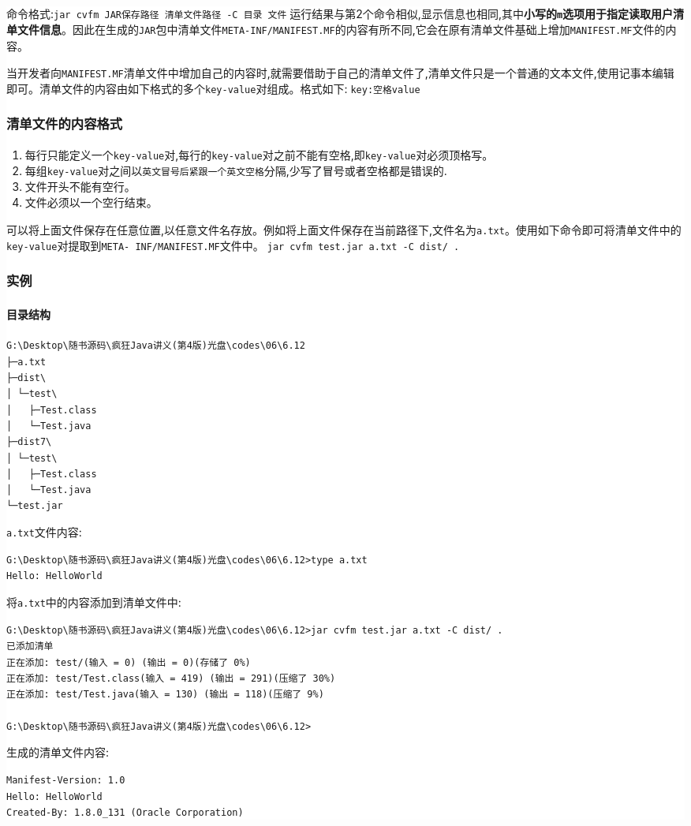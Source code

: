 命令格式:`jar cvfm JAR保存路径 清单文件路径 -C 目录 文件`
运行结果与第2个命令相似,显示信息也相同,其中**小写的`m`选项用于指定读取用户清单文件信息**。因此在生成的`JAR`包中清单文件`META-INF/MANIFEST.MF`的内容有所不同,它会在原有清单文件基础上增加`MANIFEST.MF`文件的内容。

当开发者向`MANIFEST.MF`清单文件中增加自己的内容时,就需要借助于自己的清单文件了,清单文件只是一个普通的文本文件,使用记事本编辑即可。清单文件的内容由如下格式的多个`key-value`对组成。格式如下:
`key:空格value`

### 清单文件的内容格式 ###
1. 每行只能定义一个`key-value`对,每行的`key-value`对之前不能有空格,即`key-value`对必须顶格写。
2. 每组`key-value`对之间以`英文冒号后紧跟一个英文空格`分隔,少写了冒号或者空格都是错误的.
3. 文件开头不能有空行。
4. 文件必须以一个空行结束。

可以将上面文件保存在任意位置,以任意文件名存放。例如将上面文件保存在当前路径下,文件名为`a.txt`。使用如下命令即可将清单文件中的`key-value`对提取到`META- INF/MANIFEST.MF`文件中。
`jar cvfm test.jar a.txt -C dist/ .`

### 实例 ###
#### 目录结构 ####
```cmd
G:\Desktop\随书源码\疯狂Java讲义(第4版)光盘\codes\06\6.12
├─a.txt
├─dist\
│ └─test\
│   ├─Test.class
│   └─Test.java
├─dist7\
│ └─test\
│   ├─Test.class
│   └─Test.java
└─test.jar
```
`a.txt`文件内容:
```
G:\Desktop\随书源码\疯狂Java讲义(第4版)光盘\codes\06\6.12>type a.txt
Hello: HelloWorld
```
将`a.txt`中的内容添加到清单文件中:
```
G:\Desktop\随书源码\疯狂Java讲义(第4版)光盘\codes\06\6.12>jar cvfm test.jar a.txt -C dist/ .
已添加清单
正在添加: test/(输入 = 0) (输出 = 0)(存储了 0%)
正在添加: test/Test.class(输入 = 419) (输出 = 291)(压缩了 30%)
正在添加: test/Test.java(输入 = 130) (输出 = 118)(压缩了 9%)

G:\Desktop\随书源码\疯狂Java讲义(第4版)光盘\codes\06\6.12>
```
生成的清单文件内容:
```
Manifest-Version: 1.0
Hello: HelloWorld
Created-By: 1.8.0_131 (Oracle Corporation)
```

